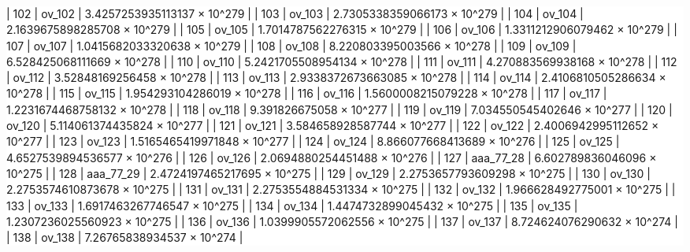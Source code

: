 | 102 | ov_102 | 3.4257253935113137 × 10^279 |
| 103 | ov_103 | 2.7305338359066173 × 10^279 |
| 104 | ov_104 | 2.1639675898285708 × 10^279 |
| 105 | ov_105 | 1.7014787562276315 × 10^279 |
| 106 | ov_106 | 1.3311212906079462 × 10^279 |
| 107 | ov_107 | 1.0415682033320638 × 10^279 |
| 108 | ov_108 | 8.220803395003566 × 10^278 |
| 109 | ov_109 | 6.528425068111669 × 10^278 |
| 110 | ov_110 | 5.2421705508954134 × 10^278 |
| 111 | ov_111 | 4.270883569938168 × 10^278 |
| 112 | ov_112 | 3.52848169256458 × 10^278 |
| 113 | ov_113 | 2.9338372673663085 × 10^278 |
| 114 | ov_114 | 2.4106810505286634 × 10^278 |
| 115 | ov_115 | 1.954293104286019 × 10^278 |
| 116 | ov_116 | 1.5600008215079228 × 10^278 |
| 117 | ov_117 | 1.2231674468758132 × 10^278 |
| 118 | ov_118 | 9.391826675058 × 10^277 |
| 119 | ov_119 | 7.034550545402646 × 10^277 |
| 120 | ov_120 | 5.114061374435824 × 10^277 |
| 121 | ov_121 | 3.584658928587744 × 10^277 |
| 122 | ov_122 | 2.4006942995112652 × 10^277 |
| 123 | ov_123 | 1.5165465419971848 × 10^277 |
| 124 | ov_124 | 8.866077668413689 × 10^276 |
| 125 | ov_125 | 4.6527539894536577 × 10^276 |
| 126 | ov_126 | 2.0694880254451488 × 10^276 |
| 127 | aaa_77_28 | 6.602789836046096 × 10^275 |
| 128 | aaa_77_29 | 2.4724197465217695 × 10^275 |
| 129 | ov_129 | 2.2753657793609298 × 10^275 |
| 130 | ov_130 | 2.2753574610873678 × 10^275 |
| 131 | ov_131 | 2.2753554884531334 × 10^275 |
| 132 | ov_132 | 1.966628492775001 × 10^275 |
| 133 | ov_133 | 1.6917463267746547 × 10^275 |
| 134 | ov_134 | 1.4474732899045432 × 10^275 |
| 135 | ov_135 | 1.2307236025560923 × 10^275 |
| 136 | ov_136 | 1.0399905572062556 × 10^275 |
| 137 | ov_137 | 8.724624076290632 × 10^274 |
| 138 | ov_138 | 7.26765838934537 × 10^274 |